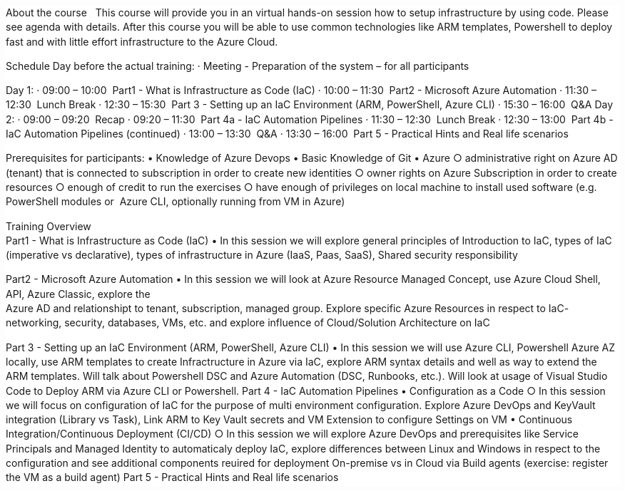 About the course
 
This course will provide you in an virtual hands-on session how to setup infrastructure by using code. Please see agenda with details. After this course you will be able to use common technologies like ARM templates, Powershell to deploy fast and with little effort infrastructure to the Azure Cloud.  

Schedule
Day before the actual training:
	· Meeting - Preparation of the system – for all participants
	
Day 1:
	· 09:00 – 10:00  Part1 - What is Infrastructure as Code (IaC)
	· 10:00 – 11:30  Part2 - Microsoft Azure Automation 
	· 11:30 – 12:30  Lunch Break 
	· 12:30 – 15:30  Part 3 - Setting up an IaC Environment (ARM, PowerShell, Azure CLI) 
	· 15:30 – 16:00  Q&A 
Day 2:
	· 09:00 – 09:20  Recap 
	· 09:20 – 11:30  Part 4a - IaC Automation Pipelines 
	· 11:30 – 12:30  Lunch Break 
	· 12:30 – 13:00  Part 4b - IaC Automation Pipelines (continued) 
	· 13:00 – 13:30  Q&A 
	· 13:30 – 16:00  Part 5 - Practical Hints and Real life scenarios


Prerequisites for participants:
	• Knowledge of Azure Devops
	• Basic Knowledge of Git
	• Azure 
		○ administrative right on Azure AD (tenant) that is connected to subscription in order to create new identities
		○ owner rights on Azure Subscription in order to create resources
		○ enough of credit to run the exercises 
		○ have enough of privileges on local machine to install used software (e.g. PowerShell modules or  Azure CLI, optionally running from VM in Azure)

Training Overview  
Part1 - What is Infrastructure as Code (IaC)
	• In this session we will explore general principles of Introduction to IaC, types of IaC (imperative vs declarative), types of infrastructure in Azure (IaaS, Paas, SaaS), Shared security responsibility
	
Part2 - Microsoft Azure Automation
	• In this session we will look at Azure Resource Managed Concept, use Azure Cloud Shell, API, Azure Classic, explore the  
	Azure AD and relationshipt to tenant, subscription, managed group. Explore specific Azure Resources in respect to IaC- networking, security, databases, VMs, etc. and explore influence of Cloud/Solution Architecture on IaC

Part 3 - Setting up an IaC Environment (ARM, PowerShell, Azure CLI)
	• In this session we will use Azure CLI, Powershell Azure AZ locally, use ARM templates to create Infractructure in Azure via IaC, explore ARM syntax details and well as way to extend the ARM templates. Will talk about Powershell DSC and Azure Automation (DSC, Runbooks, etc.). Will look at usage of Visual Studio Code to Deploy  ARM via Azure CLI or Powershell.
Part 4 - IaC Automation Pipelines
	• Configuration as a Code
		○ In this session we will focus on configuration of IaC for the purpose of multi environment configuration. Explore Azure DevOps  and KeyVault  integration (Library vs Task), Link ARM  to Key Vault secrets and VM Extension to configure Settings on VM
	• Continuous Integration/Continuous Deployment (CI/CD)
		○ In this session we will explore Azure DevOps and prerequisites like Service Principals and Managed Identity to automaticaly deploy IaC, explore differences between Linux and Windows in respect to the configuration and see additional components reuired for deployment On-premise vs in Cloud via Build agents (exercise: register the VM as a build agent)
Part 5 - Practical Hints and Real life scenarios
